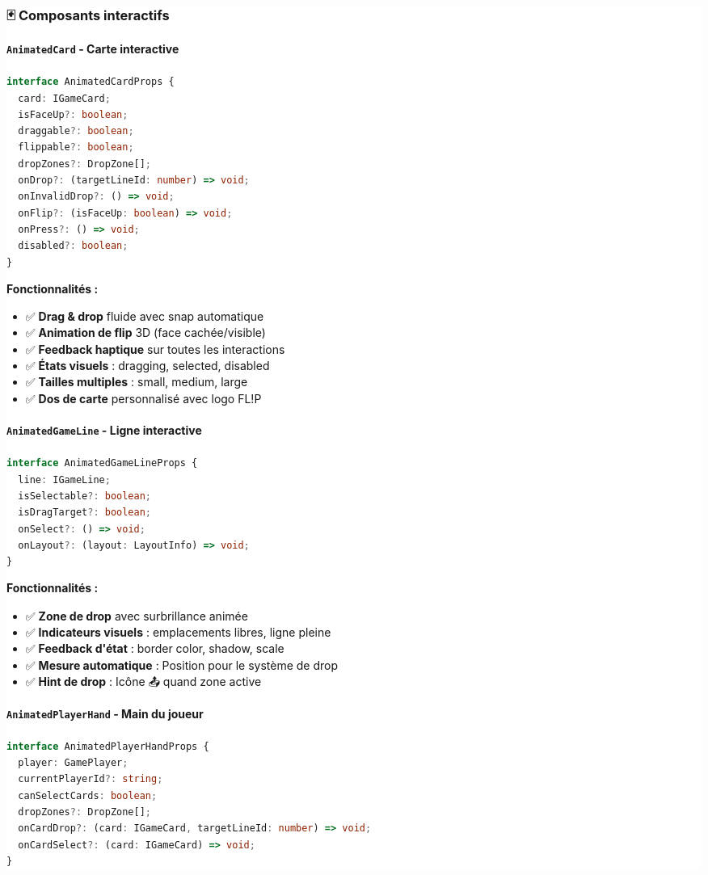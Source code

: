 ### 🃏 **Composants interactifs**

#### `AnimatedCard` - Carte interactive
```typescript
interface AnimatedCardProps {
  card: IGameCard;
  isFaceUp?: boolean;
  draggable?: boolean;
  flippable?: boolean;
  dropZones?: DropZone[];
  onDrop?: (targetLineId: number) => void;
  onInvalidDrop?: () => void;
  onFlip?: (isFaceUp: boolean) => void;
  onPress?: () => void;
  disabled?: boolean;
}
```

**Fonctionnalités :**
- ✅ **Drag & drop** fluide avec snap automatique
- ✅ **Animation de flip** 3D (face cachée/visible) 
- ✅ **Feedback haptique** sur toutes les interactions
- ✅ **États visuels** : dragging, selected, disabled
- ✅ **Tailles multiples** : small, medium, large
- ✅ **Dos de carte** personnalisé avec logo FL!P

#### `AnimatedGameLine` - Ligne interactive
```typescript
interface AnimatedGameLineProps {
  line: IGameLine;
  isSelectable?: boolean;
  isDragTarget?: boolean;
  onSelect?: () => void;
  onLayout?: (layout: LayoutInfo) => void;
}
```

**Fonctionnalités :**
- ✅ **Zone de drop** avec surbrillance animée
- ✅ **Indicateurs visuels** : emplacements libres, ligne pleine
- ✅ **Feedback d'état** : border color, shadow, scale
- ✅ **Mesure automatique** : Position pour le système de drop
- ✅ **Hint de drop** : Icône 📤 quand zone active

#### `AnimatedPlayerHand` - Main du joueur
```typescript
interface AnimatedPlayerHandProps {
  player: GamePlayer;
  currentPlayerId?: string;
  canSelectCards: boolean;
  dropZones?: DropZone[];
  onCardDrop?: (card: IGameCard, targetLineId: number) => void;
  onCardSelect?: (card: IGameCard) => void;
}
```
